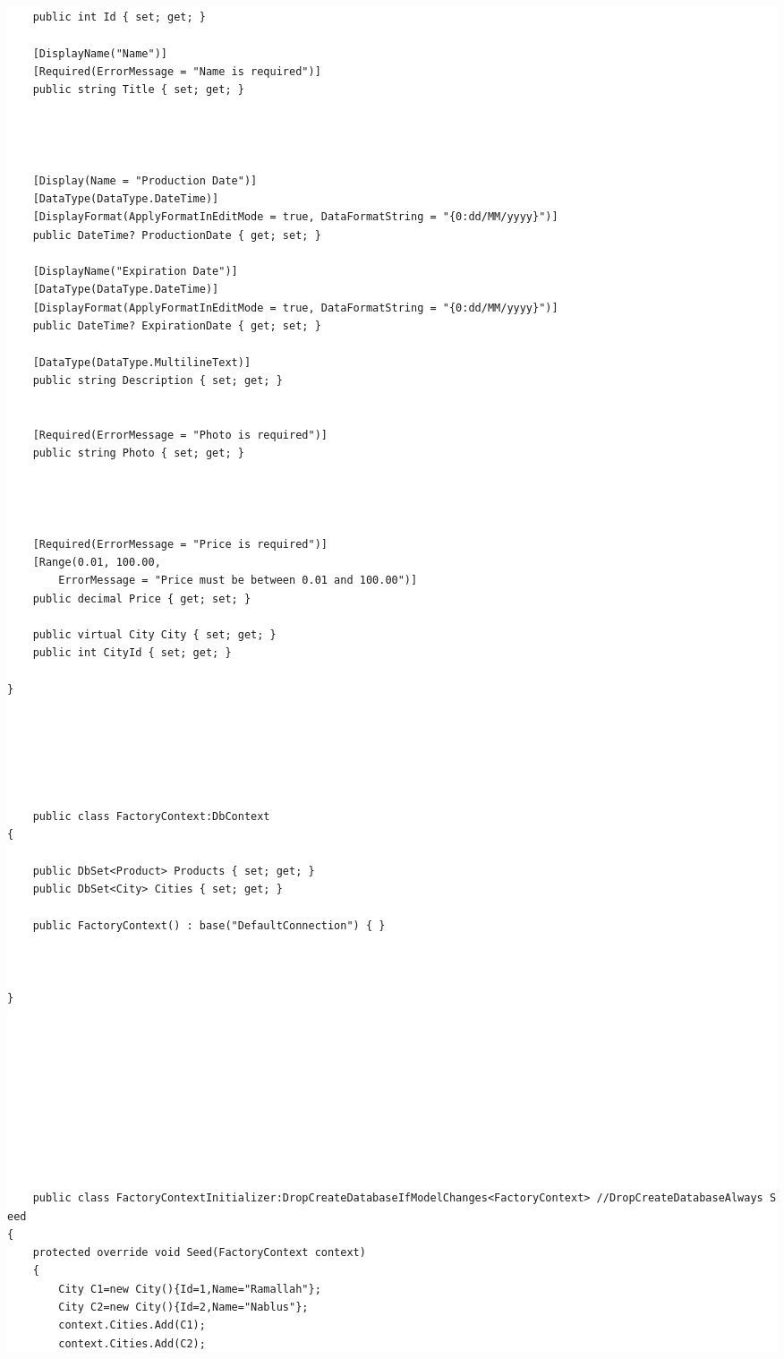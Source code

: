         public int Id { set; get; }

        [DisplayName("Name")]
        [Required(ErrorMessage = "Name is required")]
        public string Title { set; get; }




        [Display(Name = "Production Date")]
        [DataType(DataType.DateTime)]
        [DisplayFormat(ApplyFormatInEditMode = true, DataFormatString = "{0:dd/MM/yyyy}")]
        public DateTime? ProductionDate { get; set; }

        [DisplayName("Expiration Date")]
        [DataType(DataType.DateTime)]
        [DisplayFormat(ApplyFormatInEditMode = true, DataFormatString = "{0:dd/MM/yyyy}")]
        public DateTime? ExpirationDate { get; set; }

        [DataType(DataType.MultilineText)]
        public string Description { set; get; }


        [Required(ErrorMessage = "Photo is required")]
        public string Photo { set; get; }


     

        [Required(ErrorMessage = "Price is required")]
        [Range(0.01, 100.00,
            ErrorMessage = "Price must be between 0.01 and 100.00")]
        public decimal Price { get; set; }

        public virtual City City { set; get; }
        public int CityId { set; get; }

    }
	
	
	
	
	
	
	    public class FactoryContext:DbContext
    {

        public DbSet<Product> Products { set; get; }
        public DbSet<City> Cities { set; get; }

        public FactoryContext() : base("DefaultConnection") { }



    }
	
	
	
	
	
	
	
	
	
	
	    public class FactoryContextInitializer:DropCreateDatabaseIfModelChanges<FactoryContext> //DropCreateDatabaseAlways Seed
    {
        protected override void Seed(FactoryContext context)
        {
            City C1=new City(){Id=1,Name="Ramallah"};
            City C2=new City(){Id=2,Name="Nablus"};
            context.Cities.Add(C1);
            context.Cities.Add(C2);
